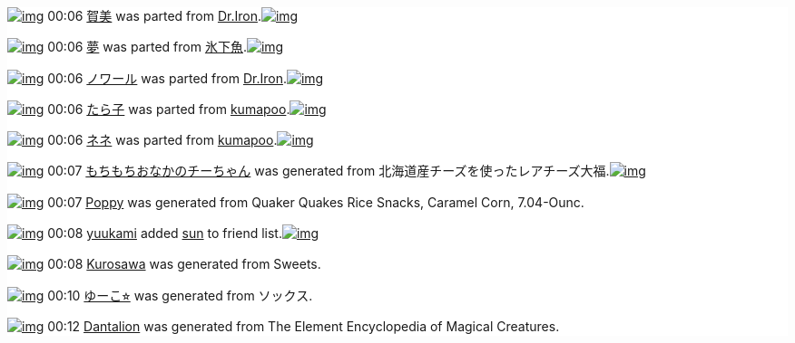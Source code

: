 [![img](http://www.deviantsart.com/1r7cn2j.png)](http://www.barcodekanojo.com/kanojo/873097/%E8%B3%80%E7%BE%8E) 00:06 [賀美](http://www.barcodekanojo.com/kanojo/873097/%E8%B3%80%E7%BE%8E) was parted from [Dr.Iron](http://www.barcodekanojo.com/kanojo/873097/%E8%B3%80%E7%BE%8E).[![img](http://www.deviantsart.com/2qglg81.jpeg)](http://www.barcodekanojo.com/user/209770/Dr.Iron) 

[![img](http://www.deviantsart.com/2p4n9ip.png)](http://www.barcodekanojo.com/kanojo/3014399/%E5%A4%A2) 00:06 [夢](http://www.barcodekanojo.com/kanojo/3014399/%E5%A4%A2) was parted from [氷下魚](http://www.barcodekanojo.com/kanojo/3014399/%E5%A4%A2).[![img](http://www.deviantsart.com/1oavpsm.jpeg)](http://www.barcodekanojo.com/user/246836/%E6%B0%B7%E4%B8%8B%E9%AD%9A) 

[![img](http://www.deviantsart.com/10jq42f.png)](http://www.barcodekanojo.com/kanojo/825277/%E3%83%8E%E3%83%AF%E3%83%BC%E3%83%AB) 00:06 [ノワール](http://www.barcodekanojo.com/kanojo/825277/%E3%83%8E%E3%83%AF%E3%83%BC%E3%83%AB) was parted from [Dr.Iron](http://www.barcodekanojo.com/kanojo/825277/%E3%83%8E%E3%83%AF%E3%83%BC%E3%83%AB).[![img](http://www.deviantsart.com/2qglg81.jpeg)](http://www.barcodekanojo.com/user/209770/Dr.Iron) 

[![img](http://www.deviantsart.com/258uml.png)](http://www.barcodekanojo.com/kanojo/2503392/%E3%81%9F%E3%82%89%E5%AD%90) 00:06 [たら子](http://www.barcodekanojo.com/kanojo/2503392/%E3%81%9F%E3%82%89%E5%AD%90) was parted from [kumapoo](http://www.barcodekanojo.com/kanojo/2503392/%E3%81%9F%E3%82%89%E5%AD%90).[![img](http://www.deviantsart.com/17otp1j.jpeg)](http://www.barcodekanojo.com/user/247737/kumapoo) 

[![img](http://www.deviantsart.com/23ke21m.png)](http://www.barcodekanojo.com/kanojo/888355/%E3%83%8D%E3%83%8D) 00:06 [ネネ](http://www.barcodekanojo.com/kanojo/888355/%E3%83%8D%E3%83%8D) was parted from [kumapoo](http://www.barcodekanojo.com/kanojo/888355/%E3%83%8D%E3%83%8D).[![img](http://www.deviantsart.com/17otp1j.jpeg)](http://www.barcodekanojo.com/user/247737/kumapoo) 

[![img](http://www.deviantsart.com/2a6csmv.png)](http://www.barcodekanojo.com/kanojo/3056475/%E3%82%82%E3%81%A1%E3%82%82%E3%81%A1%E3%81%8A%E3%81%AA%E3%81%8B%E3%81%AE%E3%83%81%E3%83%BC%E3%81%A1%E3%82%83%E3%82%93) 00:07 [もちもちおなかのチーちゃん](http://www.barcodekanojo.com/kanojo/3056475/%E3%82%82%E3%81%A1%E3%82%82%E3%81%A1%E3%81%8A%E3%81%AA%E3%81%8B%E3%81%AE%E3%83%81%E3%83%BC%E3%81%A1%E3%82%83%E3%82%93) was generated from 北海道産チーズを使ったレアチーズ大福.[![img](http://www.deviantsart.com/3pg385q.jpeg)](http://www.barcodekanojo.com/product_images/barcode/5778990/1405523190/%E5%8C%97%E6%B5%B7%E9%81%93%E7%94%A3%E3%83%81%E3%83%BC%E3%82%BA%E3%82%92%E4%BD%BF%E3%81%A3%E3%81%9F%E3%83%AC%E3%82%A2%E3%83%81%E3%83%BC%E3%82%BA%E5%A4%A7%E7%A6%8F.jpg) 

[![img](http://www.deviantsart.com/117ntun.png)](http://www.barcodekanojo.com/kanojo/3056476/Poppy) 00:07 [Poppy](http://www.barcodekanojo.com/kanojo/3056476/Poppy) was generated from Quaker Quakes Rice Snacks, Caramel Corn, 7.04-Ounc.

[![img](http://www.deviantsart.com/1ebri4i.jpeg)](http://www.barcodekanojo.com/user/476620/yuukami) 00:08 [yuukami](http://www.barcodekanojo.com/user/476620/yuukami) added [sun](http://www.barcodekanojo.com/kanojo/1489970/sun) to friend list.[![img](http://www.deviantsart.com/1m8pta0.png)](http://www.barcodekanojo.com/kanojo/1489970/sun) 

[![img](http://www.deviantsart.com/2gh0dpo.png)](http://www.barcodekanojo.com/kanojo/3056477/Kurosawa) 00:08 [Kurosawa](http://www.barcodekanojo.com/kanojo/3056477/Kurosawa) was generated from Sweets.

[![img](http://www.deviantsart.com/2mk1uq1.png)](http://www.barcodekanojo.com/kanojo/3056478/%E3%82%86%E3%83%BC%E3%81%93%E2%AD%90%EF%B8%8E) 00:10 [ゆーこ⭐︎](http://www.barcodekanojo.com/kanojo/3056478/%E3%82%86%E3%83%BC%E3%81%93%E2%AD%90%EF%B8%8E) was generated from ソックス.

[![img](http://www.deviantsart.com/3kl6ldk.png)](http://www.barcodekanojo.com/kanojo/3056479/Dantalion) 00:12 [Dantalion](http://www.barcodekanojo.com/kanojo/3056479/Dantalion) was generated from The Element Encyclopedia of Magical Creatures.
